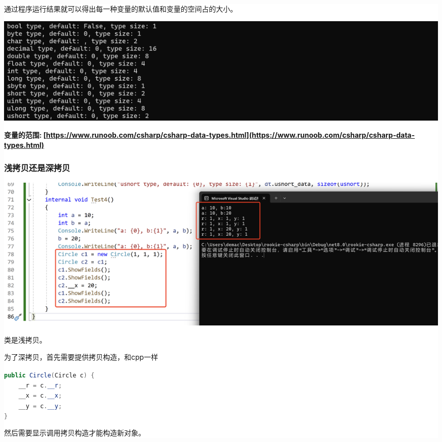通过程序运行结果就可以得出每一种变量的默认值和变量的空间占的大小。

![](./assets/3.png)

**变量的范围: [https://www.runoob.com/csharp/csharp-data-types.html](https://www.runoob.com/csharp/csharp-data-types.html)**

### 浅拷贝还是深拷贝

![](./assets/4.png)

类是浅拷贝。

为了深拷贝，首先需要提供拷贝构造，和cpp一样

```cs
public Circle(Circle c) {
    __r = c.__r;
    __x = c.__x;
    __y = c.__y;
}
```

然后需要显示调用拷贝构造才能构造新对象。

